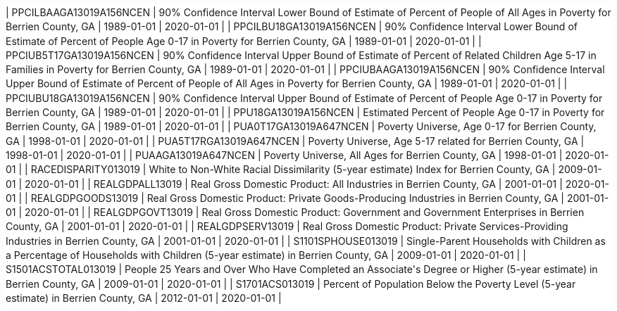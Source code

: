 | PPCILBAAGA13019A156NCEN   | 90% Confidence Interval Lower Bound of Estimate of Percent of People of All Ages in Poverty for Berrien County, GA                                                          | 1989-01-01          | 2020-01-01        |
| PPCILBU18GA13019A156NCEN  | 90% Confidence Interval Lower Bound of Estimate of Percent of People Age 0-17 in Poverty for Berrien County, GA                                                             | 1989-01-01          | 2020-01-01        |
| PPCIUB5T17GA13019A156NCEN | 90% Confidence Interval Upper Bound of Estimate of Percent of Related Children Age 5-17 in Families in Poverty for Berrien County, GA                                       | 1989-01-01          | 2020-01-01        |
| PPCIUBAAGA13019A156NCEN   | 90% Confidence Interval Upper Bound of Estimate of Percent of People of All Ages in Poverty for Berrien County, GA                                                          | 1989-01-01          | 2020-01-01        |
| PPCIUBU18GA13019A156NCEN  | 90% Confidence Interval Upper Bound of Estimate of Percent of People Age 0-17 in Poverty for Berrien County, GA                                                             | 1989-01-01          | 2020-01-01        |
| PPU18GA13019A156NCEN      | Estimated Percent of People Age 0-17 in Poverty for Berrien County, GA                                                                                                      | 1989-01-01          | 2020-01-01        |
| PUA0T17GA13019A647NCEN    | Poverty Universe, Age 0-17 for Berrien County, GA                                                                                                                           | 1998-01-01          | 2020-01-01        |
| PUA5T17RGA13019A647NCEN   | Poverty Universe, Age 5-17 related for Berrien County, GA                                                                                                                   | 1998-01-01          | 2020-01-01        |
| PUAAGA13019A647NCEN       | Poverty Universe, All Ages for Berrien County, GA                                                                                                                           | 1998-01-01          | 2020-01-01        |
| RACEDISPARITY013019       | White to Non-White Racial Dissimilarity (5-year estimate) Index for Berrien County, GA                                                                                      | 2009-01-01          | 2020-01-01        |
| REALGDPALL13019           | Real Gross Domestic Product: All Industries in Berrien County, GA                                                                                                           | 2001-01-01          | 2020-01-01        |
| REALGDPGOODS13019         | Real Gross Domestic Product: Private Goods-Producing Industries in Berrien County, GA                                                                                       | 2001-01-01          | 2020-01-01        |
| REALGDPGOVT13019          | Real Gross Domestic Product: Government and Government Enterprises in Berrien County, GA                                                                                    | 2001-01-01          | 2020-01-01        |
| REALGDPSERV13019          | Real Gross Domestic Product: Private Services-Providing Industries in Berrien County, GA                                                                                    | 2001-01-01          | 2020-01-01        |
| S1101SPHOUSE013019        | Single-Parent Households with Children as a Percentage of Households with Children (5-year estimate) in Berrien County, GA                                                  | 2009-01-01          | 2020-01-01        |
| S1501ACSTOTAL013019       | People 25 Years and Over Who Have Completed an Associate's Degree or Higher (5-year estimate) in Berrien County, GA                                                         | 2009-01-01          | 2020-01-01        |
| S1701ACS013019            | Percent of Population Below the Poverty Level (5-year estimate) in Berrien County, GA                                                                                       | 2012-01-01          | 2020-01-01        |